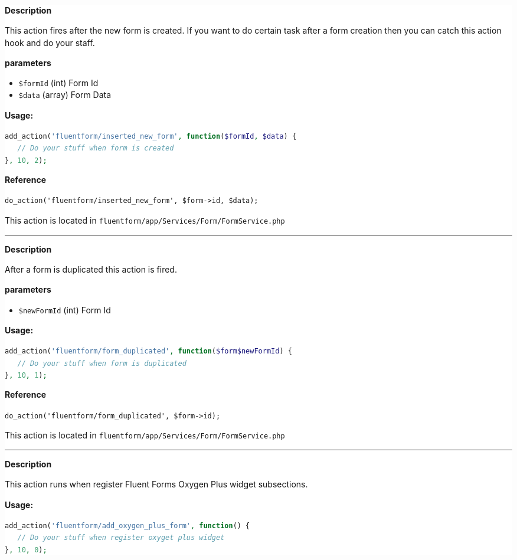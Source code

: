 
<explain-block title="fluentform/inserted_new_form">

**Description**

This action fires after the new form is created. If you want to do certain task after a form creation then you can catch this action hook and do your staff.

**parameters**
- `$formId` (int) Form Id 
- `$data` (array) Form Data

**Usage:**
```php 
add_action('fluentform/inserted_new_form', function($formId, $data) {
   // Do your stuff when form is created
}, 10, 2);
```

**Reference**

`do_action('fluentform/inserted_new_form', $form->id, $data);`

This action is located in `fluentform/app/Services/Form/FormService.php`

</explain-block>

-----------------------------------

<explain-block title="fluentform/form_duplicated">

**Description**

After a form is duplicated this action is fired.

**parameters**
- `$newFormId` (int) Form Id

**Usage:**
```php 
add_action('fluentform/form_duplicated', function($form$newFormId) {
   // Do your stuff when form is duplicated
}, 10, 1);
```

**Reference**

`do_action('fluentform/form_duplicated', $form->id);`

This action is located in `fluentform/app/Services/Form/FormService.php`

</explain-block>

-----------------------------------

<explain-block title="fluentform/add_oxygen_plus_form">

**Description**

This action runs when register Fluent Forms Oxygen Plus widget subsections.

**Usage:**
```php 
add_action('fluentform/add_oxygen_plus_form', function() {
   // Do your stuff when register oxyget plus widget
}, 10, 0);
```
